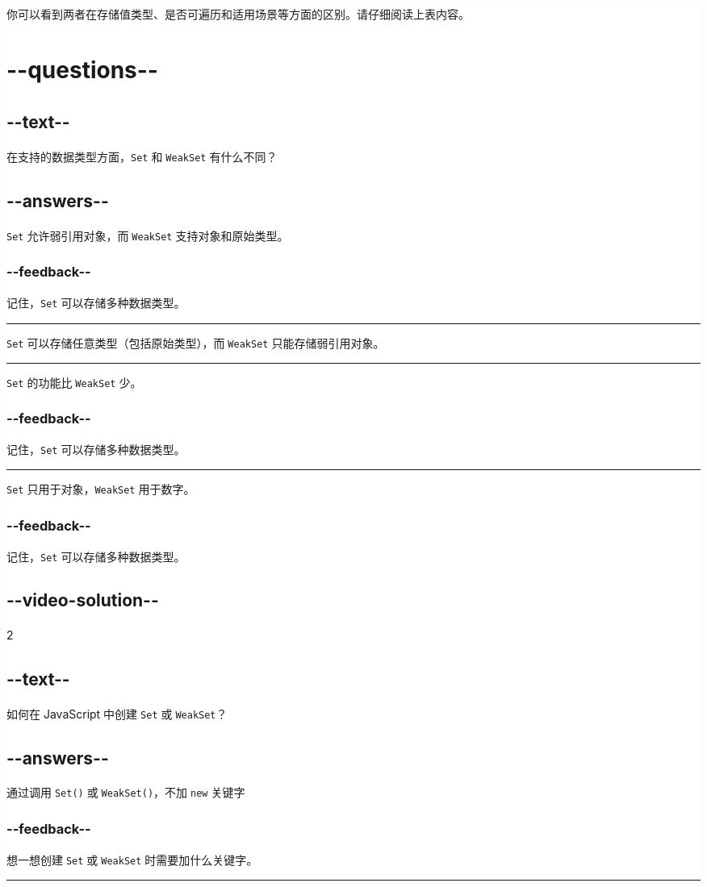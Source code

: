你可以看到两者在存储值类型、是否可遍历和适用场景等方面的区别。请仔细阅读上表内容。

# --questions--

## --text--

在支持的数据类型方面，`Set` 和 `WeakSet` 有什么不同？

## --answers--

`Set` 允许弱引用对象，而 `WeakSet` 支持对象和原始类型。

### --feedback--

记住，`Set` 可以存储多种数据类型。

---

`Set` 可以存储任意类型（包括原始类型），而 `WeakSet` 只能存储弱引用对象。

---

`Set` 的功能比 `WeakSet` 少。

### --feedback--

记住，`Set` 可以存储多种数据类型。

---

`Set` 只用于对象，`WeakSet` 用于数字。

### --feedback--

记住，`Set` 可以存储多种数据类型。

## --video-solution--

2

## --text--

如何在 JavaScript 中创建 `Set` 或 `WeakSet`？

## --answers--

通过调用 `Set()` 或 `WeakSet()`，不加 `new` 关键字

### --feedback--

想一想创建 `Set` 或 `WeakSet` 时需要加什么关键字。

---